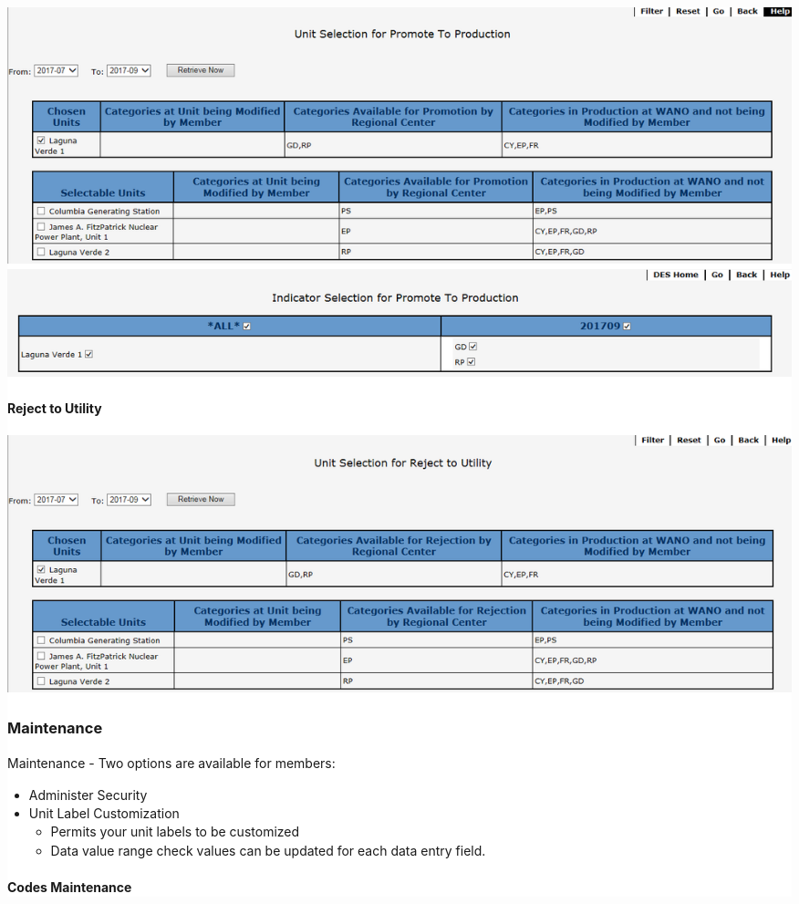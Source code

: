 ![](pic/promote.PNG)
![](pic/promote_2.PNG)

#### Reject to Utility

![](pic/reject.PNG)

### Maintenance

Maintenance - Two options are available for members:
- Administer Security
- Unit Label Customization
  - Permits your unit labels to be customized
  - Data value range check values can be updated for each data entry field.

#### Codes Maintenance
